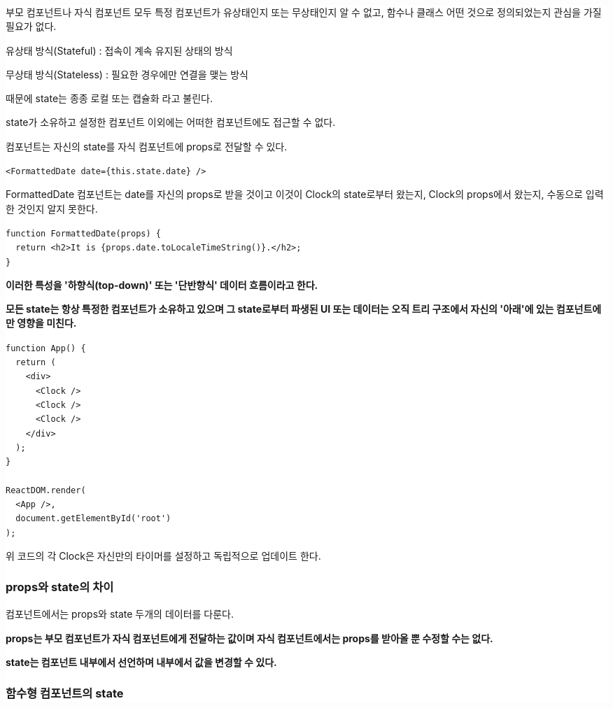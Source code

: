 부모 컴포넌트나 자식 컴포넌트 모두 특정 컴포넌트가 유상태인지 또는 무상태인지 알 수 없고, 함수나 클래스 어떤 것으로 정의되었는지 관심을 가질 필요가 없다.

유상태 방식(Stateful) : 접속이 계속 유지된 상태의 방식

무상태 방식(Stateless) : 필요한 경우에만 연결을 맺는 방식

때문에 state는 종종 로컬 또는 캡슐화 라고 불린다.

state가 소유하고 설정한 컴포넌트 이외에는 어떠한 컴포넌트에도 접근할 수 없다.

컴포넌트는 자신의 state를 자식 컴포넌트에 props로 전달할 수 있다.

```JSX
<FormattedDate date={this.state.date} />
```

FormattedDate 컴포넌트는 date를 자신의 props로 받을 것이고 이것이 Clock의 state로부터 왔는지, Clock의 props에서 왔는지, 수동으로 입력한 것인지 알지 못한다.

```JSX
function FormattedDate(props) {
  return <h2>It is {props.date.toLocaleTimeString()}.</h2>;
}
```

**이러한 특성을 '하향식(top-down)' 또는 '단반향식' 데이터 흐름이라고 한다.**

**모든 state는 항상 특정한 컴포넌트가 소유하고 있으며 그 state로부터 파생된 UI 또는 데이터는 오직 트리 구조에서 자신의 '아래'에 있는 컴포넌트에만 영향을 미친다.**

```JSX
function App() {
  return (
    <div>
      <Clock />
      <Clock />
      <Clock />
    </div>
  );
}

ReactDOM.render(
  <App />,
  document.getElementById('root')
);
```

위 코드의 각 Clock은 자신만의 타이머를 설정하고 독립적으로 업데이트 한다.

### props와 state의 차이

컴포넌트에서는 props와 state 두개의 데이터를 다룬다.

**props는 부모 컴포넌트가 자식 컴포넌트에게 전달하는 값이며 자식 컴포넌트에서는 props를 받아올 뿐 수정할 수는 없다.**

**state는 컴포넌트 내부에서 선언하며 내부에서 값을 변경할 수 있다.**

### 함수형 컴포넌트의 state
